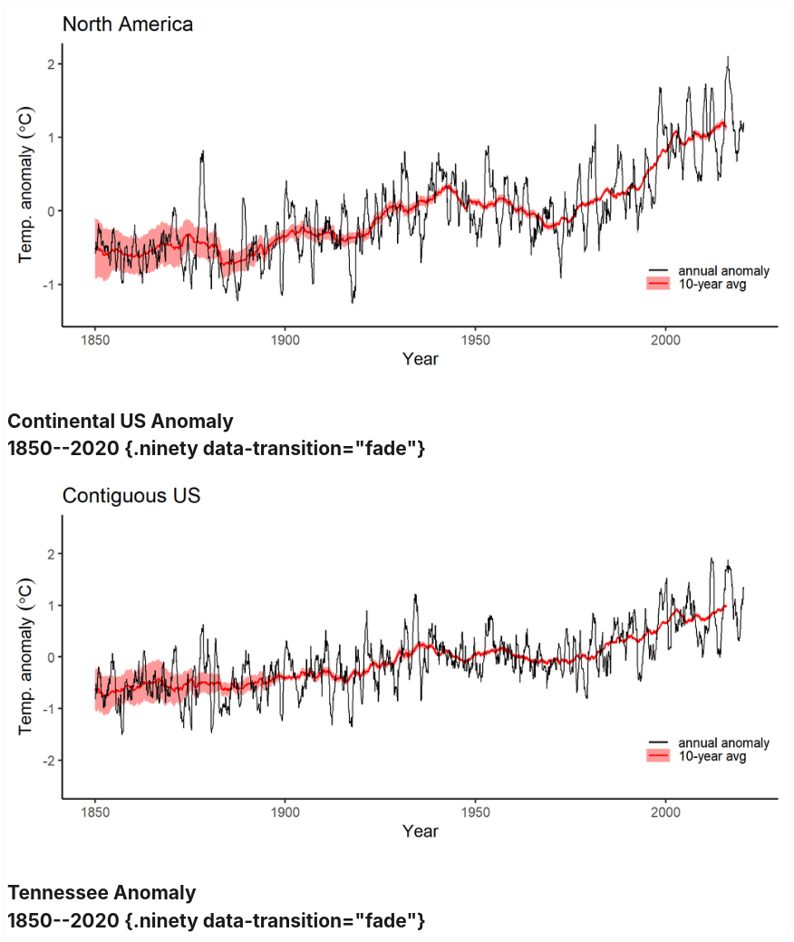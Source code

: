 ![](assets/fig/berkeley_temp_north_america-1.png)

## Continental US Anomaly<br/>1850--2020 {.ninety data-transition="fade"}

![](assets/fig/berkeley_temp_conus-1.png)

## Tennessee Anomaly<br/>1850--2020 {.ninety data-transition="fade"}
